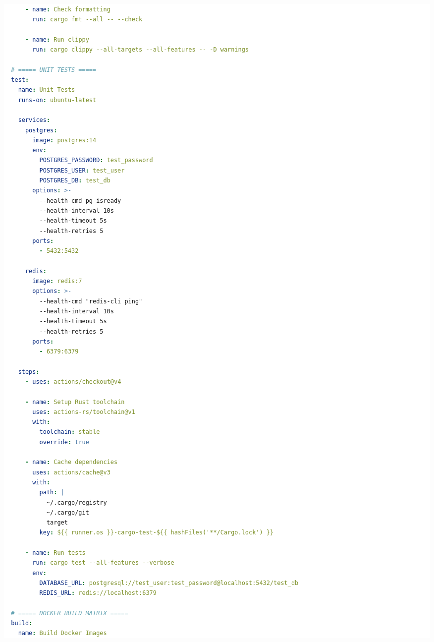 ```yaml
      - name: Check formatting
        run: cargo fmt --all -- --check
      
      - name: Run clippy
        run: cargo clippy --all-targets --all-features -- -D warnings

  # ===== UNIT TESTS =====
  test:
    name: Unit Tests
    runs-on: ubuntu-latest
    
    services:
      postgres:
        image: postgres:14
        env:
          POSTGRES_PASSWORD: test_password
          POSTGRES_USER: test_user
          POSTGRES_DB: test_db
        options: >-
          --health-cmd pg_isready
          --health-interval 10s
          --health-timeout 5s
          --health-retries 5
        ports:
          - 5432:5432
      
      redis:
        image: redis:7
        options: >-
          --health-cmd "redis-cli ping"
          --health-interval 10s
          --health-timeout 5s
          --health-retries 5
        ports:
          - 6379:6379

    steps:
      - uses: actions/checkout@v4
      
      - name: Setup Rust toolchain
        uses: actions-rs/toolchain@v1
        with:
          toolchain: stable
          override: true
      
      - name: Cache dependencies
        uses: actions/cache@v3
        with:
          path: |
            ~/.cargo/registry
            ~/.cargo/git
            target
          key: ${{ runner.os }}-cargo-test-${{ hashFiles('**/Cargo.lock') }}
      
      - name: Run tests
        run: cargo test --all-features --verbose
        env:
          DATABASE_URL: postgresql://test_user:test_password@localhost:5432/test_db
          REDIS_URL: redis://localhost:6379

  # ===== DOCKER BUILD MATRIX =====
  build:
    name: Build Docker Images
```